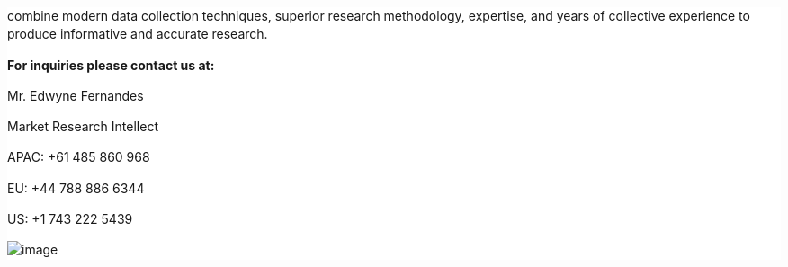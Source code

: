 combine modern data collection techniques, superior research methodology, expertise, and years of collective experience to produce informative and accurate research.</span></p><p><strong>For inquiries please contact us at:</strong></p><p>Mr. Edwyne Fernandes</p><p>Market Research Intellect</p><p>APAC: +61 485 860 968</p><p>EU: +44 788 886 6344</p><p>US: +1 743 222 5439</p>
![image](https://github.com/user-attachments/assets/cc44ad14-2b81-4a7d-8571-caa4b4879bba)
